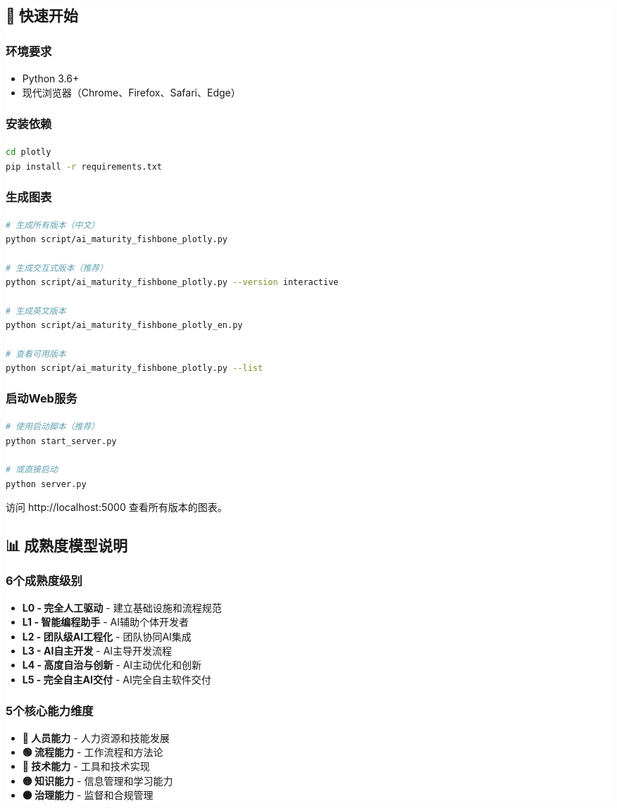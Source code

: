 ## 🚀 快速开始

### 环境要求
- Python 3.6+
- 现代浏览器（Chrome、Firefox、Safari、Edge）

### 安装依赖
```bash
cd plotly
pip install -r requirements.txt
```

### 生成图表
```bash
# 生成所有版本（中文）
python script/ai_maturity_fishbone_plotly.py

# 生成交互式版本（推荐）
python script/ai_maturity_fishbone_plotly.py --version interactive

# 生成英文版本
python script/ai_maturity_fishbone_plotly_en.py

# 查看可用版本
python script/ai_maturity_fishbone_plotly.py --list
```

### 启动Web服务
```bash
# 使用启动脚本（推荐）
python start_server.py

# 或直接启动
python server.py
```

访问 http://localhost:5000 查看所有版本的图表。

## 📊 成熟度模型说明

### 6个成熟度级别
- **L0 - 完全人工驱动** - 建立基础设施和流程规范
- **L1 - 智能编程助手** - AI辅助个体开发者
- **L2 - 团队级AI工程化** - 团队协同AI集成
- **L3 - AI自主开发** - AI主导开发流程
- **L4 - 高度自治与创新** - AI主动优化和创新
- **L5 - 完全自主AI交付** - AI完全自主软件交付

### 5个核心能力维度
- **🔴 人员能力** - 人力资源和技能发展
- **🟢 流程能力** - 工作流程和方法论
- **🔵 技术能力** - 工具和技术实现
- **🟡 知识能力** - 信息管理和学习能力
- **🟠 治理能力** - 监督和合规管理
